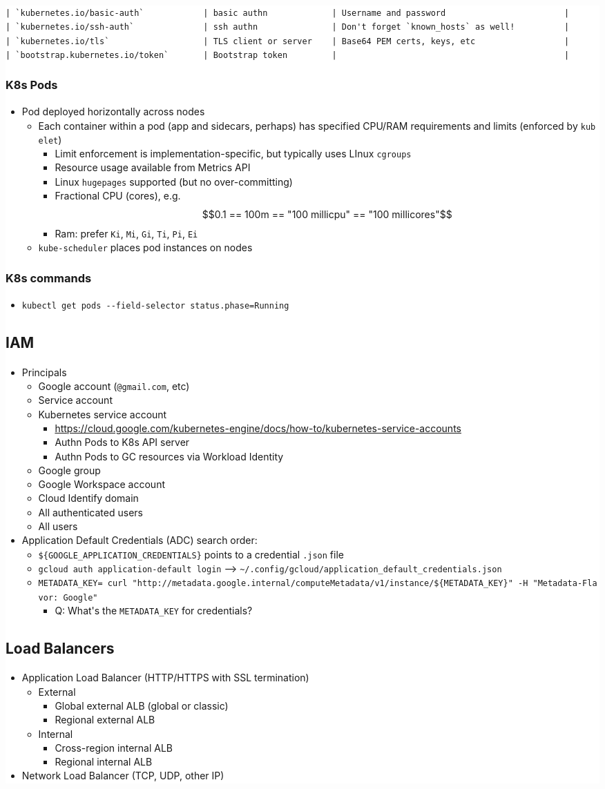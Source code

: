     | `kubernetes.io/basic-auth`            | basic authn             | Username and password                        |
    | `kubernetes.io/ssh-auth`              | ssh authn               | Don't forget `known_hosts` as well!          |
    | `kubernetes.io/tls`                   | TLS client or server    | Base64 PEM certs, keys, etc                  |
    | `bootstrap.kubernetes.io/token`       | Bootstrap token         |                                              |

### K8s Pods

- Pod deployed horizontally across nodes
  - Each container within a pod (app and sidecars, perhaps) has specified CPU/RAM requirements and limits (enforced by `kubelet`)
    - Limit enforcement is implementation-specific, but typically uses LInux `cgroups`
    - Resource usage available from Metrics API
    - Linux `hugepages` supported (but no over-committing)
    - Fractional CPU (cores), e.g. $$0.1 == 100m == "100 millicpu" == "100 millicores"$$
    - Ram: prefer `Ki`, `Mi`, `Gi`, `Ti`, `Pi`, `Ei`
  - `kube-scheduler` places pod instances on nodes

### K8s commands

- `kubectl get pods --field-selector status.phase=Running`

## IAM

- Principals
  - Google account (`@gmail.com`, etc)
  - Service account
  - Kubernetes service account
    - <https://cloud.google.com/kubernetes-engine/docs/how-to/kubernetes-service-accounts>
    - Authn Pods to K8s API server
    - Authn Pods to GC resources via Workload Identity
  - Google group
  - Google Workspace account
  - Cloud Identify domain
  - All authenticated users
  - All users
- Application Default Credentials (ADC) search order:
  - `${GOOGLE_APPLICATION_CREDENTIALS}` points to a credential `.json` file
  - `gcloud auth application-default login` --> `~/.config/gcloud/application_default_credentials.json`
  - `METADATA_KEY= curl "http://metadata.google.internal/computeMetadata/v1/instance/${METADATA_KEY}" -H "Metadata-Flavor: Google"`
    - Q: What's the `METADATA_KEY` for credentials?

## Load Balancers

- Application Load Balancer (HTTP/HTTPS with SSL termination)
  - External
    - Global external ALB (global or classic)
    - Regional external ALB
  - Internal
    - Cross-region internal ALB
    - Regional internal ALB
- Network Load Balancer (TCP, UDP, other IP)
